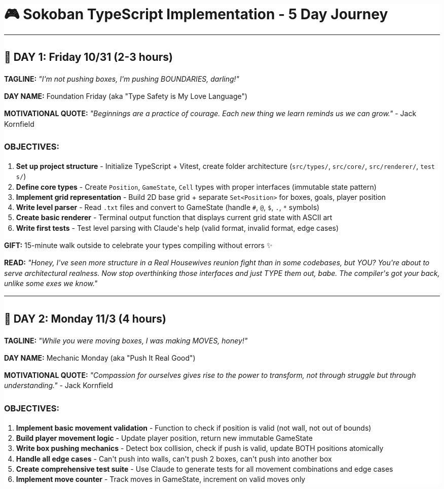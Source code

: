 # 🎮 Sokoban TypeScript Implementation - 5 Day Journey

---

## 📅 DAY 1: Friday 10/31 (2-3 hours)
**TAGLINE:** *"I'm not pushing boxes, I'm pushing BOUNDARIES, darling!"*

**DAY NAME:** Foundation Friday (aka "Type Safety is My Love Language")

**MOTIVATIONAL QUOTE:** *"Beginnings are a practice of courage. Each new thing we learn reminds us we can grow."* - Jack Kornfield

### OBJECTIVES:
1. **Set up project structure** - Initialize TypeScript + Vitest, create folder architecture (`src/types/`, `src/core/`, `src/renderer/`, `tests/`)
2. **Define core types** - Create `Position`, `GameState`, `Cell` types with proper interfaces (immutable state pattern)
3. **Implement grid representation** - Build 2D base grid + separate `Set<Position>` for boxes, goals, player position
4. **Write level parser** - Read `.txt` files and convert to GameState (handle `#`, `@`, `$`, `.`, `*` symbols)
5. **Create basic renderer** - Terminal output function that displays current grid state with ASCII art
6. **Write first tests** - Test level parsing with Claude's help (valid format, invalid format, edge cases)

**GIFT:** 15-minute walk outside to celebrate your types compiling without errors ✨

**READ:** *"Honey, I've seen more structure in a Real Housewives reunion fight than in some codebases, but YOU? You're about to serve architectural realness. Now stop overthinking those interfaces and just TYPE them out, babe. The compiler's got your back, unlike some exes we know."*

---

## 📅 DAY 2: Monday 11/3 (4 hours)
**TAGLINE:** *"While you were moving boxes, I was making MOVES, honey!"*

**DAY NAME:** Mechanic Monday (aka "Push It Real Good")

**MOTIVATIONAL QUOTE:** *"Compassion for ourselves gives rise to the power to transform, not through struggle but through understanding."* - Jack Kornfield

### OBJECTIVES:
1. **Implement basic movement validation** - Function to check if position is valid (not wall, not out of bounds)
2. **Build player movement logic** - Update player position, return new immutable GameState
3. **Write box pushing mechanics** - Detect box collision, check if push is valid, update BOTH positions atomically
4. **Handle all edge cases** - Can't push into walls, can't push 2 boxes, can't push into another box
5. **Create comprehensive test suite** - Use Claude to generate tests for all movement combinations and edge cases
6. **Implement move counter** - Track moves in GameState, increment on valid moves only
